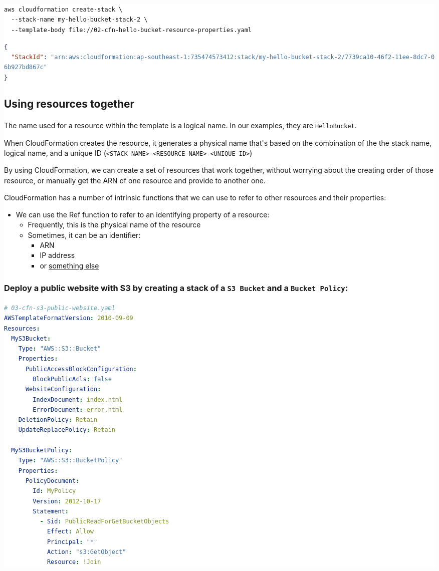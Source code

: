 ```shell
aws cloudformation create-stack \
  --stack-name my-hello-bucket-stack-2 \
  --template-body file://02-cfn-hello-bucket-resource-properties.yaml
```

```json
{
  "StackId": "arn:aws:cloudformation:ap-southeast-1:735474573412:stack/my-hello-bucket-stack-2/7739ca10-46f2-11ee-8dc7-06b927bd867c"
}
```

## Using resources together

The name used for a resource within the template is a logical name. In our examples, they are `HelloBucket`.

When CloudFormation creates the resource, it generates a physical name that's based on the combination of the the stack name, logical name, and a unique ID (`<STACK NAME>-<RESOURCE NAME>-<UNIQUE ID>`)

By using CloudFormation, we can create a set of resources that work together, without worrying about the creating order of those resource, or manually get the ARN of one resource and provide to another one.

CloudFormation has a number of intrinsic functions that we can use to refer to other resources and their properties:

- We can use the Ref function to refer to an identifying property of a resource:
  - Frequently, this is the physical name of the resource
  - Sometimes, it can be an identifier:
    - ARN
    - IP address
    - or [something else](https://docs.aws.amazon.com/AWSCloudFormation/latest/UserGuide/intrinsic-function-reference-ref.html)

### Deploy a public website with S3 by creating a stack of a `S3 Bucket` and a `Bucket Policy`:

```yaml
# 03-cfn-s3-public-website.yaml
AWSTemplateFormatVersion: 2010-09-09
Resources:
  MyS3Bucket:
    Type: "AWS::S3::Bucket"
    Properties:
      PublicAccessBlockConfiguration:
        BlockPublicAcls: false
      WebsiteConfiguration:
        IndexDocument: index.html
        ErrorDocument: error.html
    DeletionPolicy: Retain
    UpdateReplacePolicy: Retain

  MyS3BucketPolicy:
    Type: "AWS::S3::BucketPolicy"
    Properties:
      PolicyDocument:
        Id: MyPolicy
        Version: 2012-10-17
        Statement:
          - Sid: PublicReadForGetBucketObjects
            Effect: Allow
            Principal: "*"
            Action: "s3:GetObject"
            Resource: !Join
```